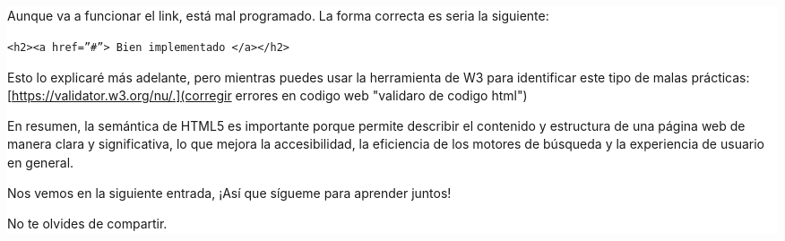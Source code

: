 Aunque va a funcionar el link, está mal programado. La forma correcta es seria la siguiente:

    <h2><a href=”#”> Bien implementado </a></h2>

Esto lo explicaré más adelante, pero mientras puedes usar la herramienta de W3 para identificar este tipo de malas prácticas: [https://validator.w3.org/nu/.](corregir errores en codigo web "validaro de codigo html")

En resumen, la semántica de HTML5 es importante porque permite describir el contenido y estructura de una página web de manera clara y significativa, lo que mejora la accesibilidad, la eficiencia de los motores de búsqueda y la experiencia de usuario en general.

Nos vemos en la siguiente entrada, ¡Así que sígueme para aprender juntos!

No te olvides de compartir.